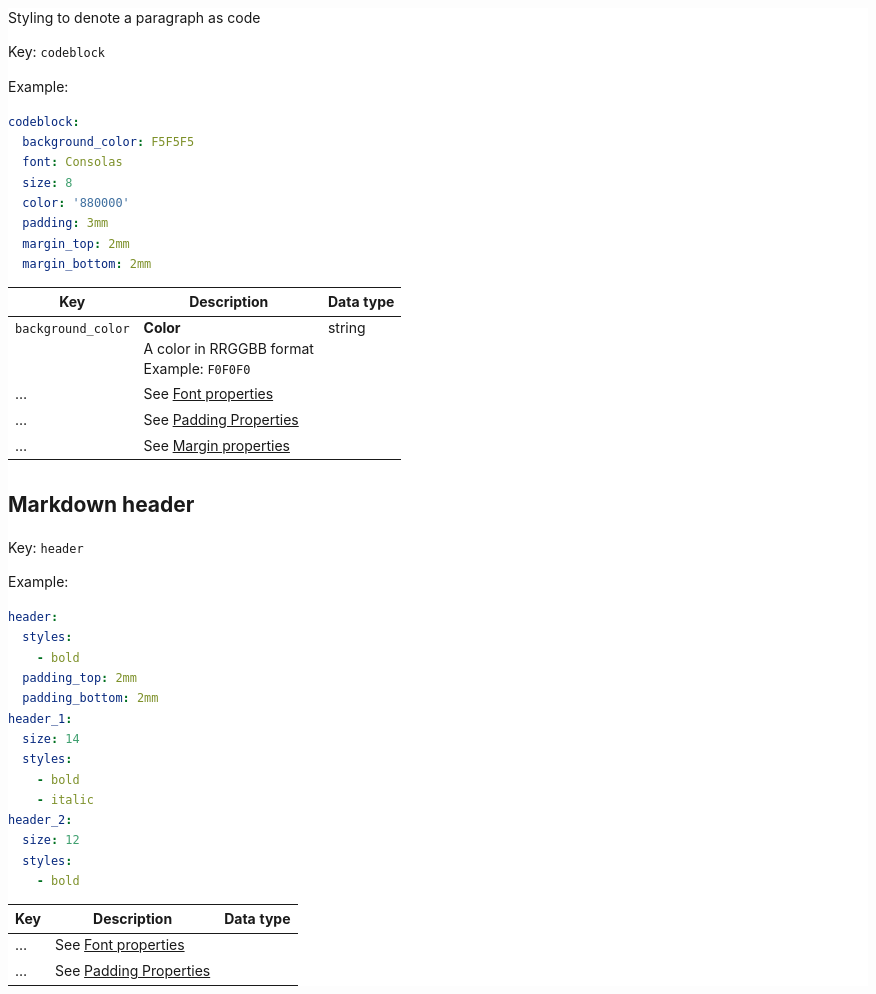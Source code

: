 Styling to denote a paragraph as code

Key: `codeblock`

Example:

```yaml
codeblock:
  background_color: F5F5F5
  font: Consolas
  size: 8
  color: '880000'
  padding: 3mm
  margin_top: 2mm
  margin_bottom: 2mm
```

| Key | Description | Data type |
| - | - | - |
| `background_color` | **Color**<br/>A color in RRGGBB format<br/>Example: `F0F0F0` | string |
| … | See [Font properties](#font-properties) |  |
| … | See [Padding Properties](#padding-properties) |  |
| … | See [Margin properties](#margin-properties) |  |

## Markdown header

Key: `header`

Example:

```yaml
header:
  styles:
    - bold
  padding_top: 2mm
  padding_bottom: 2mm
header_1:
  size: 14
  styles:
    - bold
    - italic
header_2:
  size: 12
  styles:
    - bold
```

| Key | Description | Data type |
| - | - | - |
| … | See [Font properties](#font-properties) |  |
| … | See [Padding Properties](#padding-properties) |  |
